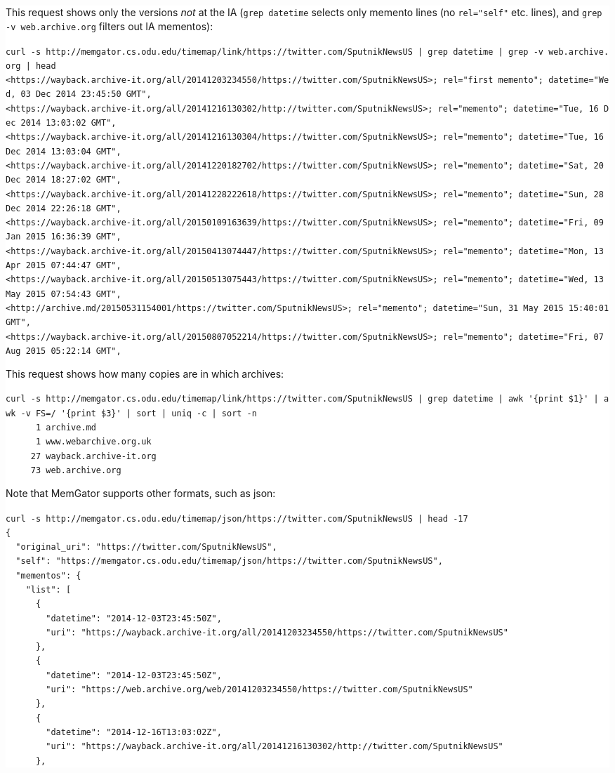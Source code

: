 ```
```

This request shows only the versions *not* at the IA (`grep datetime` selects only memento lines (no `rel="self"` etc. lines), and `grep -v web.archive.org` filters out IA mementos):

```
curl -s http://memgator.cs.odu.edu/timemap/link/https://twitter.com/SputnikNewsUS | grep datetime | grep -v web.archive.org | head
<https://wayback.archive-it.org/all/20141203234550/https://twitter.com/SputnikNewsUS>; rel="first memento"; datetime="Wed, 03 Dec 2014 23:45:50 GMT",
<https://wayback.archive-it.org/all/20141216130302/http://twitter.com/SputnikNewsUS>; rel="memento"; datetime="Tue, 16 Dec 2014 13:03:02 GMT",
<https://wayback.archive-it.org/all/20141216130304/https://twitter.com/SputnikNewsUS>; rel="memento"; datetime="Tue, 16 Dec 2014 13:03:04 GMT",
<https://wayback.archive-it.org/all/20141220182702/https://twitter.com/SputnikNewsUS>; rel="memento"; datetime="Sat, 20 Dec 2014 18:27:02 GMT",
<https://wayback.archive-it.org/all/20141228222618/https://twitter.com/SputnikNewsUS>; rel="memento"; datetime="Sun, 28 Dec 2014 22:26:18 GMT",
<https://wayback.archive-it.org/all/20150109163639/https://twitter.com/SputnikNewsUS>; rel="memento"; datetime="Fri, 09 Jan 2015 16:36:39 GMT",
<https://wayback.archive-it.org/all/20150413074447/https://twitter.com/SputnikNewsUS>; rel="memento"; datetime="Mon, 13 Apr 2015 07:44:47 GMT",
<https://wayback.archive-it.org/all/20150513075443/https://twitter.com/SputnikNewsUS>; rel="memento"; datetime="Wed, 13 May 2015 07:54:43 GMT",
<http://archive.md/20150531154001/https://twitter.com/SputnikNewsUS>; rel="memento"; datetime="Sun, 31 May 2015 15:40:01 GMT",
<https://wayback.archive-it.org/all/20150807052214/https://twitter.com/SputnikNewsUS>; rel="memento"; datetime="Fri, 07 Aug 2015 05:22:14 GMT",
```

This request shows how many copies are in which archives:

```
curl -s http://memgator.cs.odu.edu/timemap/link/https://twitter.com/SputnikNewsUS | grep datetime | awk '{print $1}' | awk -v FS=/ '{print $3}' | sort | uniq -c | sort -n
      1 archive.md
      1 www.webarchive.org.uk
     27 wayback.archive-it.org
     73 web.archive.org
```

Note that MemGator supports other formats, such as json:

```
curl -s http://memgator.cs.odu.edu/timemap/json/https://twitter.com/SputnikNewsUS | head -17
{
  "original_uri": "https://twitter.com/SputnikNewsUS",
  "self": "https://memgator.cs.odu.edu/timemap/json/https://twitter.com/SputnikNewsUS",
  "mementos": {
    "list": [
      {
        "datetime": "2014-12-03T23:45:50Z",
        "uri": "https://wayback.archive-it.org/all/20141203234550/https://twitter.com/SputnikNewsUS"
      },
      {
        "datetime": "2014-12-03T23:45:50Z",
        "uri": "https://web.archive.org/web/20141203234550/https://twitter.com/SputnikNewsUS"
      },
      {
        "datetime": "2014-12-16T13:03:02Z",
        "uri": "https://wayback.archive-it.org/all/20141216130302/http://twitter.com/SputnikNewsUS"
      },
```
